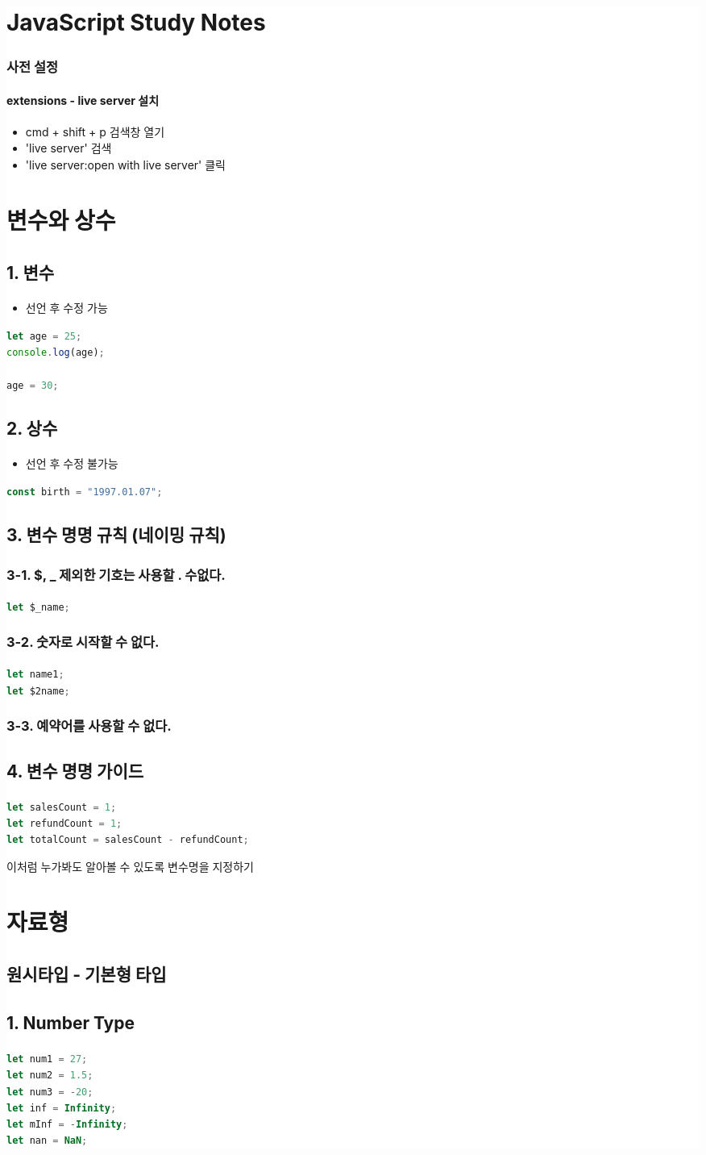 # JavaScript Study Notes
### 사전 설정
#### extensions - live server 설치
- cmd + shift + p 검색창 열기
- 'live server' 검색 
- 'live server:open with live server' 클릭

# 변수와 상수
## 1. 변수
- 선언 후 수정 가능
```js
let age = 25;
console.log(age);

age = 30;
```
## 2. 상수
- 선언 후 수정 불가능
```js
const birth = "1997.01.07";
```
## 3. 변수 명명 규칙 (네이밍 규칙)
### 3-1. $, _ 제외한 기호는 사용할 . 수없다.
```js
let $_name;
```
### 3-2. 숫자로 시작할 수 없다.
```js
let name1;
let $2name;
```
### 3-3. 예약어를 사용할 수 없다.
## 4. 변수 명명 가이드
```js
let salesCount = 1;
let refundCount = 1;
let totalCount = salesCount - refundCount;
```
이처럼 누가봐도 알아볼 수 있도록 변수명을 지정하기

# 자료형
## 원시타입 - 기본형 타입
## 1. Number Type
```js
let num1 = 27;
let num2 = 1.5;
let num3 = -20;
let inf = Infinity;
let mInf = -Infinity;
let nan = NaN;
```